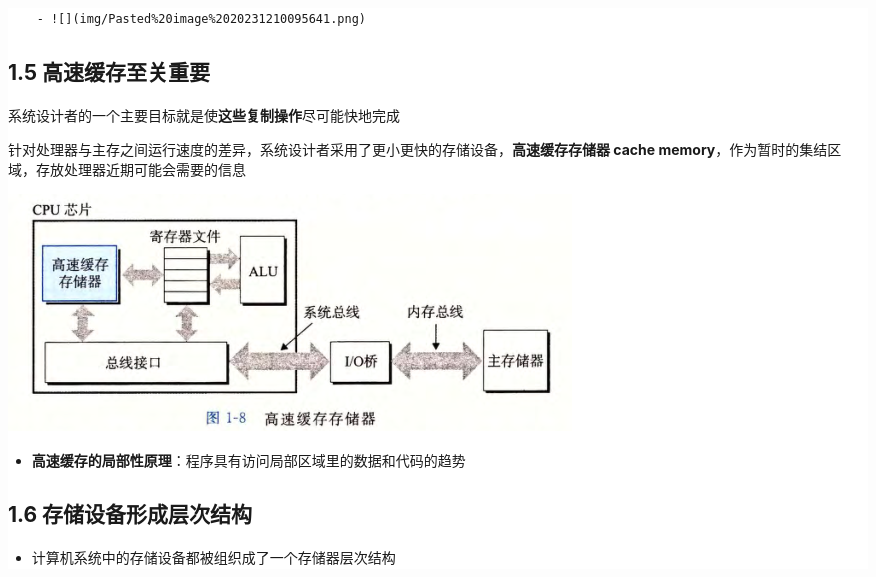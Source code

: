 		- ![](img/Pasted%20image%2020231210095641.png)

## 1.5 高速缓存至关重要

系统设计者的一个主要目标就是使**这些复制操作**尽可能快地完成

针对处理器与主存之间运行速度的差异，系统设计者采用了更小更快的存储设备，**高速缓存存储器 cache memory**，作为暂时的集结区域，存放处理器近期可能会需要的信息

![](img/Pasted%20image%2020231210095853.png)

- **高速缓存的局部性原理**：程序具有访问局部区域里的数据和代码的趋势

## 1.6 存储设备形成层次结构

- 计算机系统中的存储设备都被组织成了一个存储器层次结构
